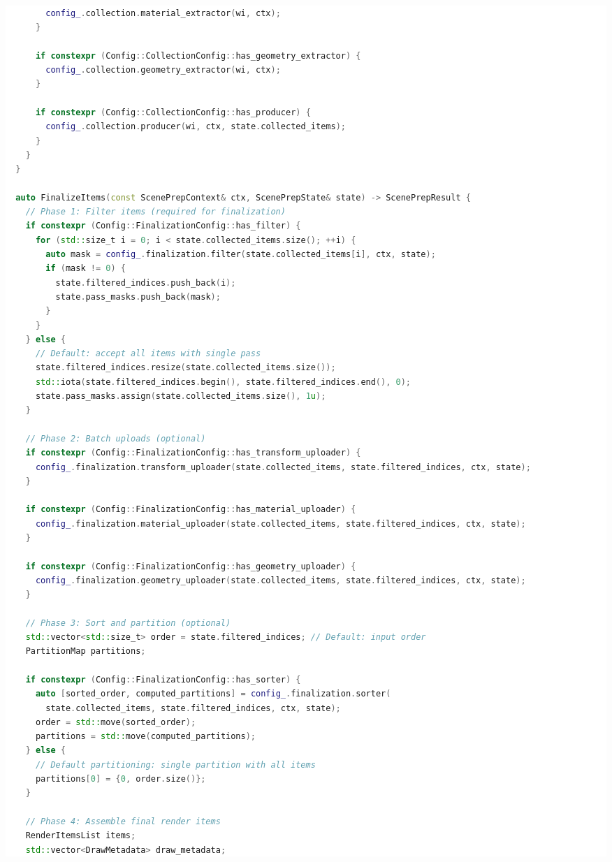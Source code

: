 ```cpp
        config_.collection.material_extractor(wi, ctx);
      }

      if constexpr (Config::CollectionConfig::has_geometry_extractor) {
        config_.collection.geometry_extractor(wi, ctx);
      }

      if constexpr (Config::CollectionConfig::has_producer) {
        config_.collection.producer(wi, ctx, state.collected_items);
      }
    }
  }

  auto FinalizeItems(const ScenePrepContext& ctx, ScenePrepState& state) -> ScenePrepResult {
    // Phase 1: Filter items (required for finalization)
    if constexpr (Config::FinalizationConfig::has_filter) {
      for (std::size_t i = 0; i < state.collected_items.size(); ++i) {
        auto mask = config_.finalization.filter(state.collected_items[i], ctx, state);
        if (mask != 0) {
          state.filtered_indices.push_back(i);
          state.pass_masks.push_back(mask);
        }
      }
    } else {
      // Default: accept all items with single pass
      state.filtered_indices.resize(state.collected_items.size());
      std::iota(state.filtered_indices.begin(), state.filtered_indices.end(), 0);
      state.pass_masks.assign(state.collected_items.size(), 1u);
    }

    // Phase 2: Batch uploads (optional)
    if constexpr (Config::FinalizationConfig::has_transform_uploader) {
      config_.finalization.transform_uploader(state.collected_items, state.filtered_indices, ctx, state);
    }

    if constexpr (Config::FinalizationConfig::has_material_uploader) {
      config_.finalization.material_uploader(state.collected_items, state.filtered_indices, ctx, state);
    }

    if constexpr (Config::FinalizationConfig::has_geometry_uploader) {
      config_.finalization.geometry_uploader(state.collected_items, state.filtered_indices, ctx, state);
    }

    // Phase 3: Sort and partition (optional)
    std::vector<std::size_t> order = state.filtered_indices; // Default: input order
    PartitionMap partitions;

    if constexpr (Config::FinalizationConfig::has_sorter) {
      auto [sorted_order, computed_partitions] = config_.finalization.sorter(
        state.collected_items, state.filtered_indices, ctx, state);
      order = std::move(sorted_order);
      partitions = std::move(computed_partitions);
    } else {
      // Default partitioning: single partition with all items
      partitions[0] = {0, order.size()};
    }

    // Phase 4: Assemble final render items
    RenderItemsList items;
    std::vector<DrawMetadata> draw_metadata;
```